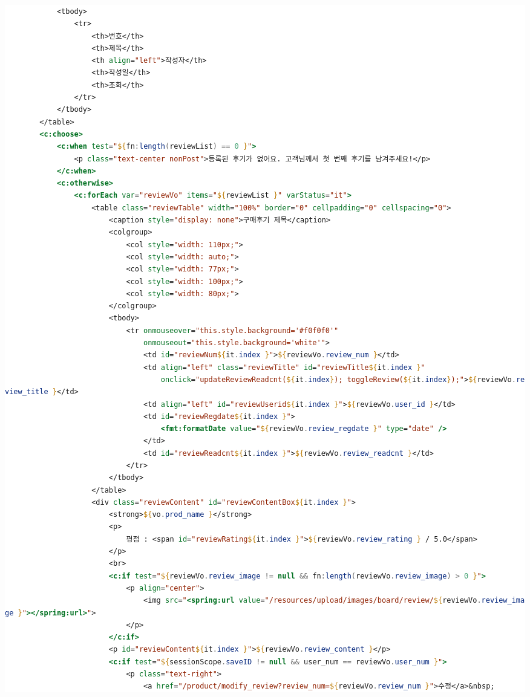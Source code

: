 ```jsp
            <tbody>
                <tr>
                    <th>번호</th>
                    <th>제목</th>
                    <th align="left">작성자</th>
                    <th>작성일</th>
                    <th>조회</th>
                </tr>
            </tbody>
        </table>
        <c:choose>
            <c:when test="${fn:length(reviewList) == 0 }">
                <p class="text-center nonPost">등록된 후기가 없어요. 고객님께서 첫 번째 후기를 남겨주세요!</p>
            </c:when>
            <c:otherwise>
                <c:forEach var="reviewVo" items="${reviewList }" varStatus="it">
                    <table class="reviewTable" width="100%" border="0" cellpadding="0" cellspacing="0">
                        <caption style="display: none">구매후기 제목</caption>
                        <colgroup>
                            <col style="width: 110px;">
                            <col style="width: auto;">
                            <col style="width: 77px;">
                            <col style="width: 100px;">
                            <col style="width: 80px;">
                        </colgroup>
                        <tbody>
                            <tr onmouseover="this.style.background='#f0f0f0'"
                                onmouseout="this.style.background='white'">
                                <td id="reviewNum${it.index }">${reviewVo.review_num }</td>
                                <td align="left" class="reviewTitle" id="reviewTitle${it.index }"
                                    onclick="updateReviewReadcnt(${it.index}); toggleReview(${it.index});">${reviewVo.review_title }</td>
                                <td align="left" id="reviewUserid${it.index }">${reviewVo.user_id }</td>
                                <td id="reviewRegdate${it.index }">
                                    <fmt:formatDate value="${reviewVo.review_regdate }" type="date" />
                                </td>
                                <td id="reviewReadcnt${it.index }">${reviewVo.review_readcnt }</td>
                            </tr>
                        </tbody>
                    </table>
                    <div class="reviewContent" id="reviewContentBox${it.index }">
                        <strong>${vo.prod_name }</strong>
                        <p>
                            평점 : <span id="reviewRating${it.index }">${reviewVo.review_rating } / 5.0</span>
                        </p>
                        <br>
                        <c:if test="${reviewVo.review_image != null && fn:length(reviewVo.review_image) > 0 }">
                            <p align="center">
                                <img src="<spring:url value="/resources/upload/images/board/review/${reviewVo.review_image }"></spring:url>">
                            </p>
                        </c:if>
                        <p id="reviewContent${it.index }">${reviewVo.review_content }</p>
                        <c:if test="${sessionScope.saveID != null && user_num == reviewVo.user_num }">
                            <p class="text-right">
                                <a href="/product/modify_review?review_num=${reviewVo.review_num }">수정</a>&nbsp; 
```